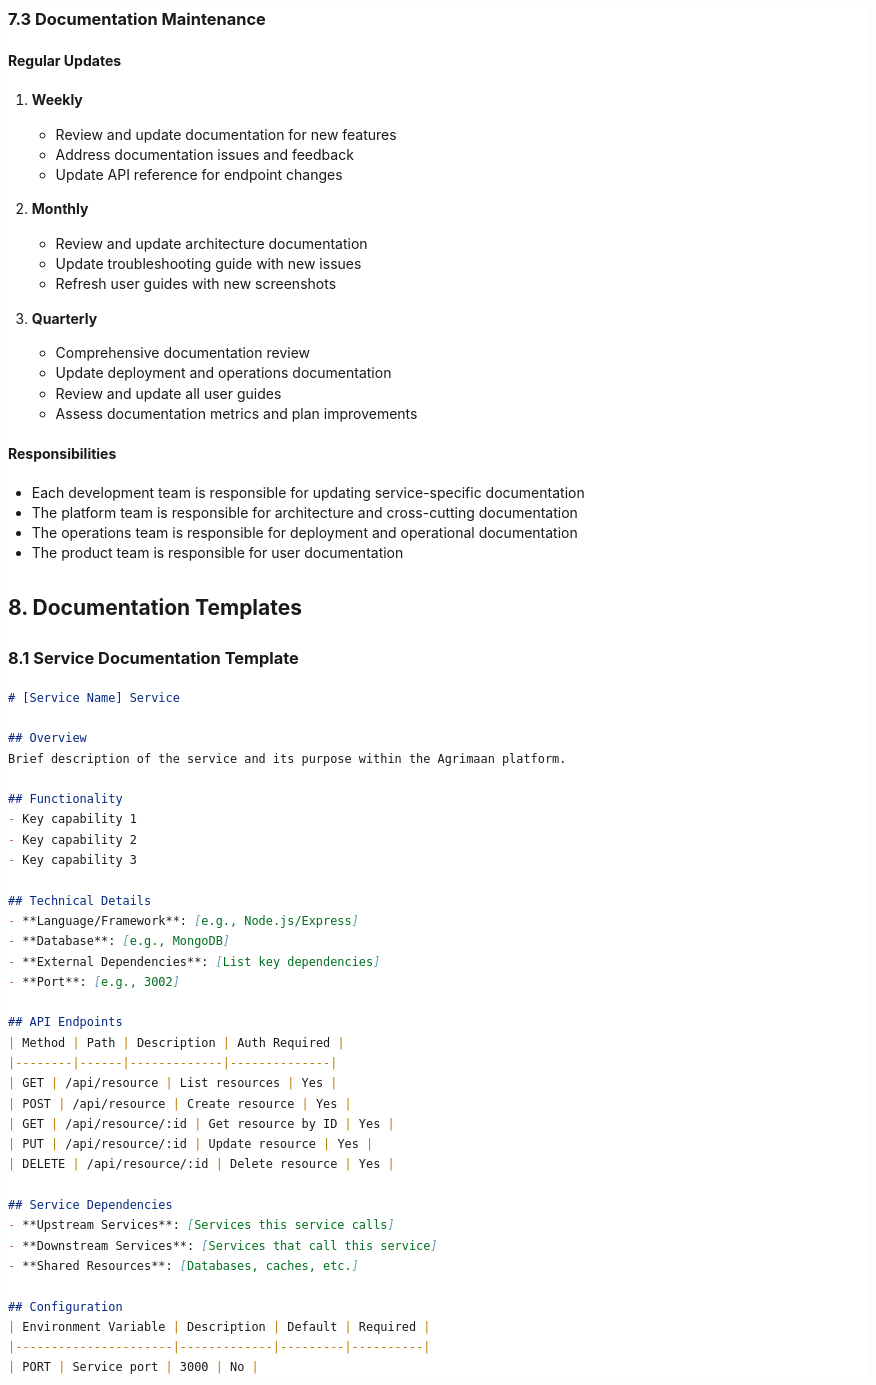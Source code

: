 ### 7.3 Documentation Maintenance

#### Regular Updates
1. **Weekly**
   - Review and update documentation for new features
   - Address documentation issues and feedback
   - Update API reference for endpoint changes

2. **Monthly**
   - Review and update architecture documentation
   - Update troubleshooting guide with new issues
   - Refresh user guides with new screenshots

3. **Quarterly**
   - Comprehensive documentation review
   - Update deployment and operations documentation
   - Review and update all user guides
   - Assess documentation metrics and plan improvements

#### Responsibilities
- Each development team is responsible for updating service-specific documentation
- The platform team is responsible for architecture and cross-cutting documentation
- The operations team is responsible for deployment and operational documentation
- The product team is responsible for user documentation

## 8. Documentation Templates

### 8.1 Service Documentation Template

```markdown
# [Service Name] Service

## Overview
Brief description of the service and its purpose within the Agrimaan platform.

## Functionality
- Key capability 1
- Key capability 2
- Key capability 3

## Technical Details
- **Language/Framework**: [e.g., Node.js/Express]
- **Database**: [e.g., MongoDB]
- **External Dependencies**: [List key dependencies]
- **Port**: [e.g., 3002]

## API Endpoints
| Method | Path | Description | Auth Required |
|--------|------|-------------|--------------|
| GET | /api/resource | List resources | Yes |
| POST | /api/resource | Create resource | Yes |
| GET | /api/resource/:id | Get resource by ID | Yes |
| PUT | /api/resource/:id | Update resource | Yes |
| DELETE | /api/resource/:id | Delete resource | Yes |

## Service Dependencies
- **Upstream Services**: [Services this service calls]
- **Downstream Services**: [Services that call this service]
- **Shared Resources**: [Databases, caches, etc.]

## Configuration
| Environment Variable | Description | Default | Required |
|----------------------|-------------|---------|----------|
| PORT | Service port | 3000 | No |
```